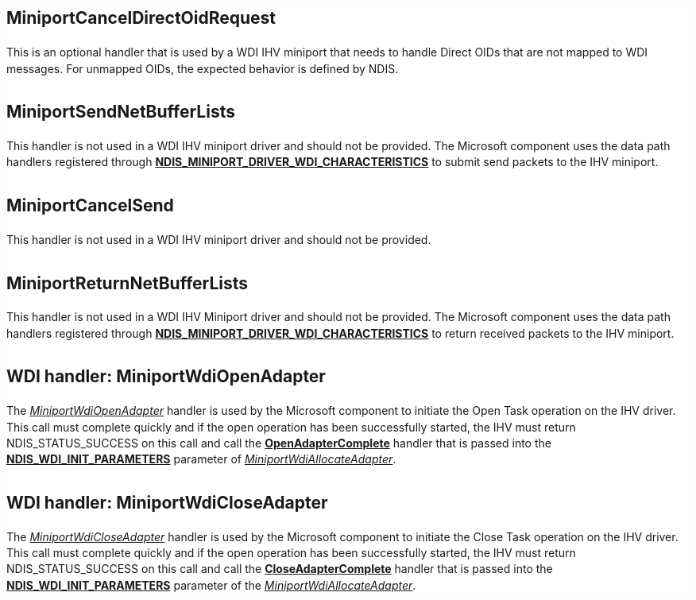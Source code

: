 ## MiniportCancelDirectOidRequest


This is an optional handler that is used by a WDI IHV miniport that needs to handle Direct OIDs that are not mapped to WDI messages. For unmapped OIDs, the expected behavior is defined by NDIS.

## MiniportSendNetBufferLists


This handler is not used in a WDI IHV miniport driver and should not be provided. The Microsoft component uses the data path handlers registered through [**NDIS\_MINIPORT\_DRIVER\_WDI\_CHARACTERISTICS**](https://docs.microsoft.com/windows-hardware/drivers/ddi/dot11wdi/ns-dot11wdi-_ndis_miniport_driver_wdi_characteristics) to submit send packets to the IHV miniport.

## MiniportCancelSend


This handler is not used in a WDI IHV miniport driver and should not be provided.

## MiniportReturnNetBufferLists


This handler is not used in a WDI IHV Miniport driver and should not be provided. The Microsoft component uses the data path handlers registered through [**NDIS\_MINIPORT\_DRIVER\_WDI\_CHARACTERISTICS**](https://docs.microsoft.com/windows-hardware/drivers/ddi/dot11wdi/ns-dot11wdi-_ndis_miniport_driver_wdi_characteristics) to return received packets to the IHV miniport.

## WDI handler: MiniportWdiOpenAdapter


The [*MiniportWdiOpenAdapter*](https://docs.microsoft.com/windows-hardware/drivers/ddi/dot11wdi/nc-dot11wdi-miniport_wdi_open_adapter) handler is used by the Microsoft component to initiate the Open Task operation on the IHV driver. This call must complete quickly and if the open operation has been successfully started, the IHV must return NDIS\_STATUS\_SUCCESS on this call and call the [**OpenAdapterComplete**](https://docs.microsoft.com/windows-hardware/drivers/ddi/dot11wdi/nc-dot11wdi-ndis_wdi_open_adapter_complete) handler that is passed into the [**NDIS\_WDI\_INIT\_PARAMETERS**](https://docs.microsoft.com/windows-hardware/drivers/ddi/dot11wdi/ns-dot11wdi-_ndis_wdi_init_parameters) parameter of [*MiniportWdiAllocateAdapter*](https://docs.microsoft.com/windows-hardware/drivers/ddi/dot11wdi/nc-dot11wdi-miniport_wdi_allocate_adapter).

## WDI handler: MiniportWdiCloseAdapter


The [*MiniportWdiCloseAdapter*](https://docs.microsoft.com/windows-hardware/drivers/ddi/dot11wdi/nc-dot11wdi-miniport_wdi_close_adapter) handler is used by the Microsoft component to initiate the Close Task operation on the IHV driver. This call must complete quickly and if the open operation has been successfully started, the IHV must return NDIS\_STATUS\_SUCCESS on this call and call the [**CloseAdapterComplete**](https://docs.microsoft.com/windows-hardware/drivers/ddi/dot11wdi/nc-dot11wdi-ndis_wdi_close_adapter_complete) handler that is passed into the [**NDIS\_WDI\_INIT\_PARAMETERS**](https://docs.microsoft.com/windows-hardware/drivers/ddi/dot11wdi/ns-dot11wdi-_ndis_wdi_init_parameters) parameter of the [*MiniportWdiAllocateAdapter*](https://docs.microsoft.com/windows-hardware/drivers/ddi/dot11wdi/nc-dot11wdi-miniport_wdi_allocate_adapter).

 

 





